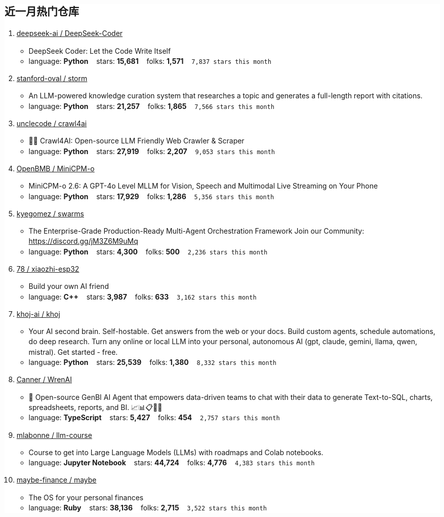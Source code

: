 
## 近一月热门仓库

1. [deepseek-ai / DeepSeek-Coder](https://github.com/deepseek-ai/DeepSeek-Coder)
    - DeepSeek Coder: Let the Code Write Itself
    - language: **Python** &nbsp;&nbsp; stars: **15,681** &nbsp;&nbsp; folks: **1,571**  &nbsp;&nbsp; `7,837 stars this month`

1. [stanford-oval / storm](https://github.com/stanford-oval/storm)
    - An LLM-powered knowledge curation system that researches a topic and generates a full-length report with citations.
    - language: **Python** &nbsp;&nbsp; stars: **21,257** &nbsp;&nbsp; folks: **1,865**  &nbsp;&nbsp; `7,566 stars this month`

1. [unclecode / crawl4ai](https://github.com/unclecode/crawl4ai)
    - 🚀🤖 Crawl4AI: Open-source LLM Friendly Web Crawler & Scraper
    - language: **Python** &nbsp;&nbsp; stars: **27,919** &nbsp;&nbsp; folks: **2,207**  &nbsp;&nbsp; `9,053 stars this month`

1. [OpenBMB / MiniCPM-o](https://github.com/OpenBMB/MiniCPM-o)
    - MiniCPM-o 2.6: A GPT-4o Level MLLM for Vision, Speech and Multimodal Live Streaming on Your Phone
    - language: **Python** &nbsp;&nbsp; stars: **17,929** &nbsp;&nbsp; folks: **1,286**  &nbsp;&nbsp; `5,356 stars this month`

1. [kyegomez / swarms](https://github.com/kyegomez/swarms)
    - The Enterprise-Grade Production-Ready Multi-Agent Orchestration Framework Join our Community: https://discord.gg/jM3Z6M9uMq
    - language: **Python** &nbsp;&nbsp; stars: **4,300** &nbsp;&nbsp; folks: **500**  &nbsp;&nbsp; `2,236 stars this month`

1. [78 / xiaozhi-esp32](https://github.com/78/xiaozhi-esp32)
    - Build your own AI friend
    - language: **C++** &nbsp;&nbsp; stars: **3,987** &nbsp;&nbsp; folks: **633**  &nbsp;&nbsp; `3,162 stars this month`

1. [khoj-ai / khoj](https://github.com/khoj-ai/khoj)
    - Your AI second brain. Self-hostable. Get answers from the web or your docs. Build custom agents, schedule automations, do deep research. Turn any online or local LLM into your personal, autonomous AI (gpt, claude, gemini, llama, qwen, mistral). Get started - free.
    - language: **Python** &nbsp;&nbsp; stars: **25,539** &nbsp;&nbsp; folks: **1,380**  &nbsp;&nbsp; `8,332 stars this month`

1. [Canner / WrenAI](https://github.com/Canner/WrenAI)
    - 🤖 Open-source GenBI AI Agent that empowers data-driven teams to chat with their data to generate Text-to-SQL, charts, spreadsheets, reports, and BI. 📈📊📋🧑‍💻
    - language: **TypeScript** &nbsp;&nbsp; stars: **5,427** &nbsp;&nbsp; folks: **454**  &nbsp;&nbsp; `2,757 stars this month`

1. [mlabonne / llm-course](https://github.com/mlabonne/llm-course)
    - Course to get into Large Language Models (LLMs) with roadmaps and Colab notebooks.
    - language: **Jupyter Notebook** &nbsp;&nbsp; stars: **44,724** &nbsp;&nbsp; folks: **4,776**  &nbsp;&nbsp; `4,383 stars this month`

1. [maybe-finance / maybe](https://github.com/maybe-finance/maybe)
    - The OS for your personal finances
    - language: **Ruby** &nbsp;&nbsp; stars: **38,136** &nbsp;&nbsp; folks: **2,715**  &nbsp;&nbsp; `3,522 stars this month`
